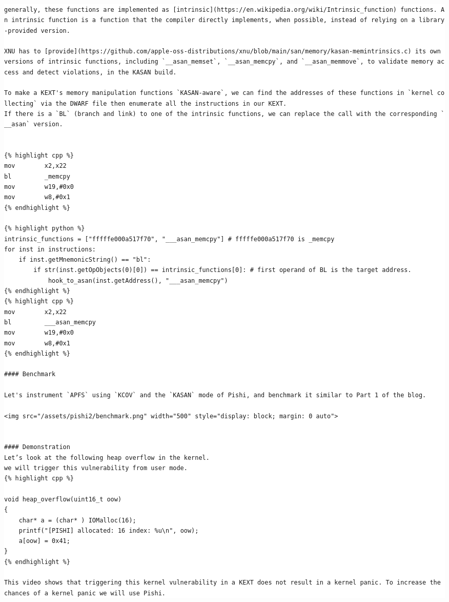 ```
generally, these functions are implemented as [intrinsic](https://en.wikipedia.org/wiki/Intrinsic_function) functions. An intrinsic function is a function that the compiler directly implements, when possible, instead of relying on a library-provided version.

XNU has to [provide](https://github.com/apple-oss-distributions/xnu/blob/main/san/memory/kasan-memintrinsics.c) its own versions of intrinsic functions, including `__asan_memset`, `__asan_memcpy`, and `__asan_memmove`, to validate memory access and detect violations, in the KASAN build.

To make a KEXT's memory manipulation functions `KASAN-aware`, we can find the addresses of these functions in `kernel collecting` via the DWARF file then enumerate all the instructions in our KEXT.
If there is a `BL` (branch and link) to one of the intrinsic functions, we can replace the call with the corresponding `__asan` version.


{% highlight cpp %}
mov        x2,x22
bl         _memcpy
mov        w19,#0x0
mov        w8,#0x1
{% endhighlight %}

{% highlight python %}
intrinsic_functions = ["fffffe000a517f70", "___asan_memcpy"] # fffffe000a517f70 is _memcpy
for inst in instructions:
    if inst.getMnemonicString() == "bl":
        if str(inst.getOpObjects(0)[0]) == intrinsic_functions[0]: # first operand of BL is the target address. 
            hook_to_asan(inst.getAddress(), "___asan_memcpy")
{% endhighlight %}
{% highlight cpp %}
mov        x2,x22
bl         ___asan_memcpy
mov        w19,#0x0
mov        w8,#0x1
{% endhighlight %}

#### Benchmark 

Let's instrument `APFS` using `KCOV` and the `KASAN` mode of Pishi, and benchmark it similar to Part 1 of the blog.

<img src="/assets/pishi2/benchmark.png" width="500" style="display: block; margin: 0 auto">


#### Demonstration
Let’s look at the following heap overflow in the kernel.
we will trigger this vulnerability from user mode.
{% highlight cpp %}

void heap_overflow(uint16_t oow)
{
    char* a = (char* ) IOMalloc(16);
    printf("[PISHI] allocated: 16 index: %u\n", oow);
    a[oow] = 0x41;
}
{% endhighlight %}

This video shows that triggering this kernel vulnerability in a KEXT does not result in a kernel panic. To increase the chances of a kernel panic we will use Pishi.

```